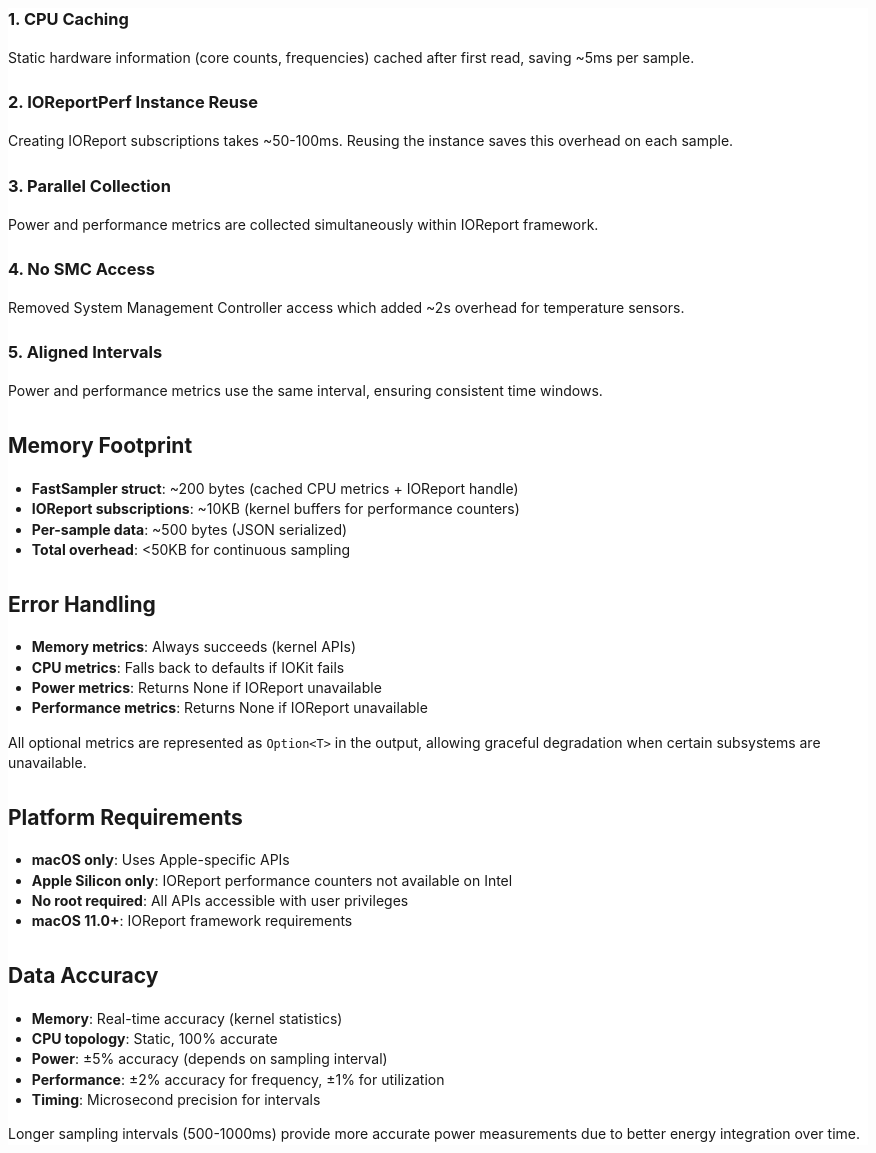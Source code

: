 ### 1. CPU Caching
Static hardware information (core counts, frequencies) cached after first read, saving ~5ms per sample.

### 2. IOReportPerf Instance Reuse
Creating IOReport subscriptions takes ~50-100ms. Reusing the instance saves this overhead on each sample.

### 3. Parallel Collection
Power and performance metrics are collected simultaneously within IOReport framework.

### 4. No SMC Access
Removed System Management Controller access which added ~2s overhead for temperature sensors.

### 5. Aligned Intervals
Power and performance metrics use the same interval, ensuring consistent time windows.

## Memory Footprint

- **FastSampler struct**: ~200 bytes (cached CPU metrics + IOReport handle)
- **IOReport subscriptions**: ~10KB (kernel buffers for performance counters)
- **Per-sample data**: ~500 bytes (JSON serialized)
- **Total overhead**: <50KB for continuous sampling

## Error Handling

- **Memory metrics**: Always succeeds (kernel APIs)
- **CPU metrics**: Falls back to defaults if IOKit fails
- **Power metrics**: Returns None if IOReport unavailable
- **Performance metrics**: Returns None if IOReport unavailable

All optional metrics are represented as `Option<T>` in the output, allowing graceful degradation when certain subsystems are unavailable.

## Platform Requirements

- **macOS only**: Uses Apple-specific APIs
- **Apple Silicon only**: IOReport performance counters not available on Intel
- **No root required**: All APIs accessible with user privileges
- **macOS 11.0+**: IOReport framework requirements

## Data Accuracy

- **Memory**: Real-time accuracy (kernel statistics)
- **CPU topology**: Static, 100% accurate
- **Power**: ±5% accuracy (depends on sampling interval)
- **Performance**: ±2% accuracy for frequency, ±1% for utilization
- **Timing**: Microsecond precision for intervals

Longer sampling intervals (500-1000ms) provide more accurate power measurements due to better energy integration over time.
